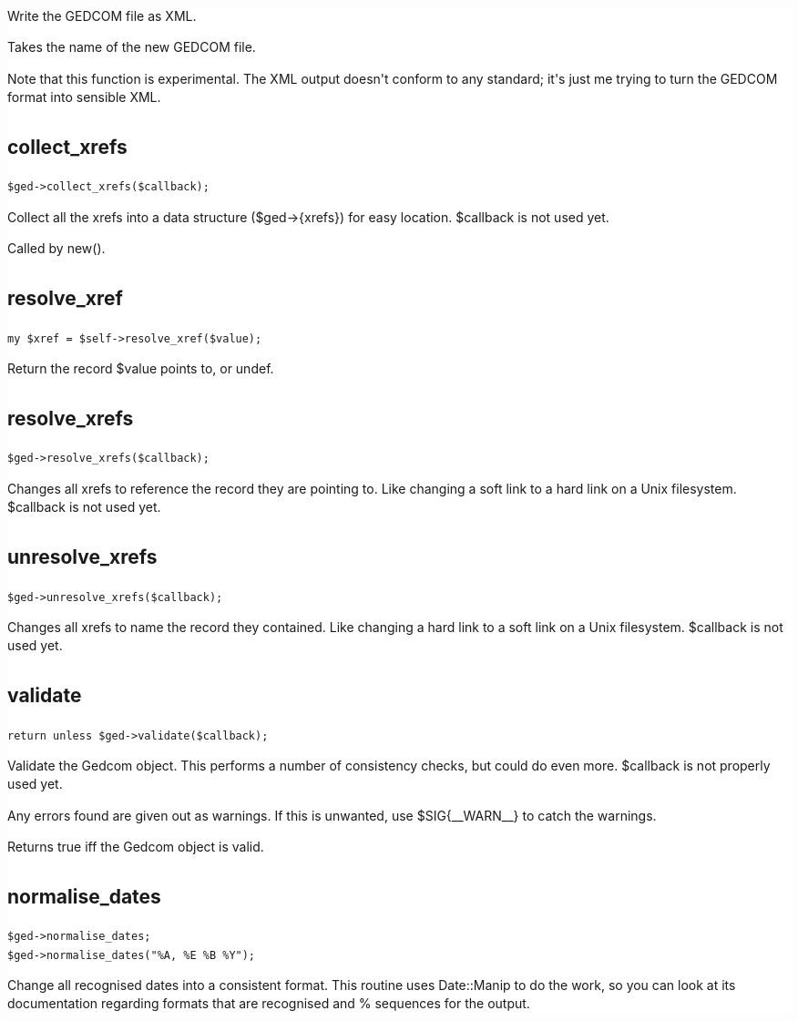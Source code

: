 Write the GEDCOM file as XML.

Takes the name of the new GEDCOM file.

Note that this function is experimental.  The XML output doesn't conform to any
standard; it's just me trying to turn the GEDCOM format into sensible XML.

## collect\_xrefs

    $ged->collect_xrefs($callback);

Collect all the xrefs into a data structure ($ged->{xrefs}) for easy location.
$callback is not used yet.

Called by new().

## resolve\_xref

    my $xref = $self->resolve_xref($value);

Return the record $value points to, or undef.

## resolve\_xrefs

    $ged->resolve_xrefs($callback);

Changes all xrefs to reference the record they are pointing to.  Like changing
a soft link to a hard link on a Unix filesystem.  $callback is not used yet.

## unresolve\_xrefs

    $ged->unresolve_xrefs($callback);

Changes all xrefs to name the record they contained.  Like changing a hard link
to a soft link on a Unix filesystem.  $callback is not used yet.

## validate

    return unless $ged->validate($callback);

Validate the Gedcom object.  This performs a number of consistency checks, but
could do even more.  $callback is not properly used yet.

Any errors found are given out as warnings.  If this is unwanted, use
$SIG{\_\_WARN\_\_} to catch the warnings.

Returns true iff the Gedcom object is valid.

## normalise\_dates

    $ged->normalise_dates;
    $ged->normalise_dates("%A, %E %B %Y");

Change all recognised dates into a consistent format.  This routine uses
Date::Manip to do the work, so you can look at its documentation regarding
formats that are recognised and % sequences for the output.
